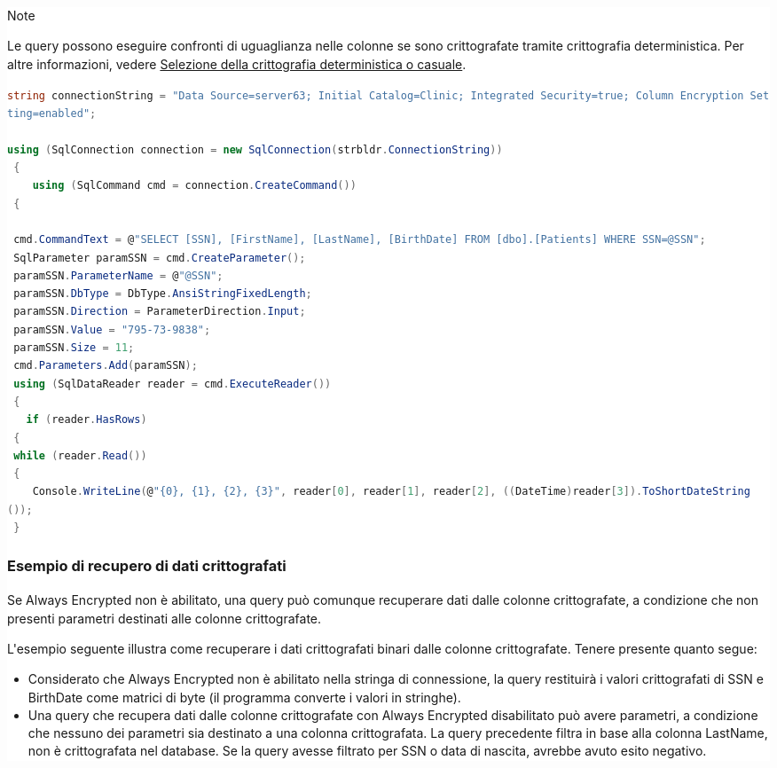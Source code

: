 
> [!NOTE]
> Le query possono eseguire confronti di uguaglianza nelle colonne se sono crittografate tramite crittografia deterministica. Per altre informazioni, vedere [Selezione della crittografia deterministica o casuale](always-encrypted-database-engine.md#selecting--deterministic-or-randomized-encryption).

```cs
string connectionString = "Data Source=server63; Initial Catalog=Clinic; Integrated Security=true; Column Encryption Setting=enabled";
    
using (SqlConnection connection = new SqlConnection(strbldr.ConnectionString))
 {
    using (SqlCommand cmd = connection.CreateCommand())
 {

 cmd.CommandText = @"SELECT [SSN], [FirstName], [LastName], [BirthDate] FROM [dbo].[Patients] WHERE SSN=@SSN";
 SqlParameter paramSSN = cmd.CreateParameter();
 paramSSN.ParameterName = @"@SSN";
 paramSSN.DbType = DbType.AnsiStringFixedLength;
 paramSSN.Direction = ParameterDirection.Input;
 paramSSN.Value = "795-73-9838";
 paramSSN.Size = 11;
 cmd.Parameters.Add(paramSSN);
 using (SqlDataReader reader = cmd.ExecuteReader())
 {
   if (reader.HasRows)
 {
 while (reader.Read())
 {
    Console.WriteLine(@"{0}, {1}, {2}, {3}", reader[0], reader[1], reader[2], ((DateTime)reader[3]).ToShortDateString());
 }
```

### <a name="retrieving-encrypted-data-example"></a>Esempio di recupero di dati crittografati

Se Always Encrypted non è abilitato, una query può comunque recuperare dati dalle colonne crittografate, a condizione che non presenti parametri destinati alle colonne crittografate.

L'esempio seguente illustra come recuperare i dati crittografati binari dalle colonne crittografate. Tenere presente quanto segue:

- Considerato che Always Encrypted non è abilitato nella stringa di connessione, la query restituirà i valori crittografati di SSN e BirthDate come matrici di byte (il programma converte i valori in stringhe).
- Una query che recupera dati dalle colonne crittografate con Always Encrypted disabilitato può avere parametri, a condizione che nessuno dei parametri sia destinato a una colonna crittografata. La query precedente filtra in base alla colonna LastName, non è crittografata nel database. Se la query avesse filtrato per SSN o data di nascita, avrebbe avuto esito negativo.


